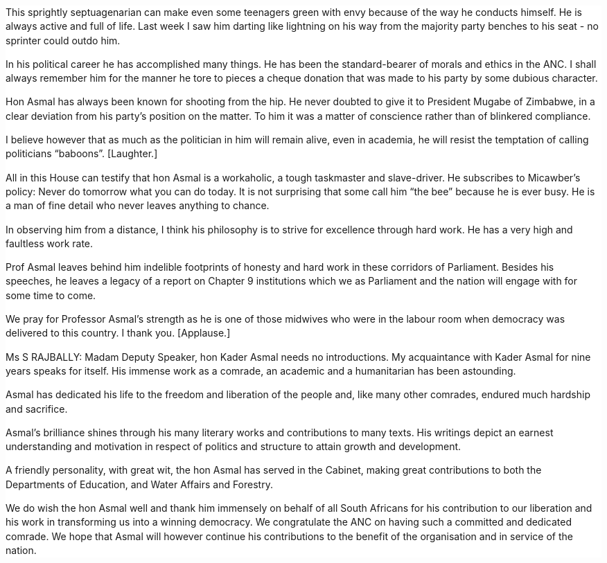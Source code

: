 This sprightly septuagenarian can make even some teenagers green with envy
because of the way he conducts himself. He is always active and full of
life. Last week I saw him darting like lightning on his way from the
majority party benches to his seat - no sprinter could outdo him.

In his political career he has accomplished many things. He has been the
standard-bearer of morals and ethics in the ANC. I shall always remember
him for the manner he tore to pieces a cheque donation that was made to his
party by some dubious character.

Hon Asmal has always been known for shooting from the hip. He never doubted
to give it to President Mugabe of Zimbabwe, in a clear deviation from his
party’s position on the matter. To him it was a matter of conscience rather
than of blinkered compliance.

I believe however that as much as the politician in him will remain alive,
even in academia, he will resist the temptation of calling politicians
“baboons”. [Laughter.]

All in this House can testify that hon Asmal is a workaholic, a tough
taskmaster and slave-driver. He subscribes to Micawber’s policy: Never do
tomorrow what you can do today. It is not surprising that some call him
“the bee” because he is ever busy. He is a man of fine detail who never
leaves anything to chance.

In observing him from a distance, I think his philosophy is to strive for
excellence through hard work. He has a very high and faultless work rate.

Prof Asmal leaves behind him indelible footprints of honesty and hard work
in these corridors of Parliament. Besides his speeches, he leaves a legacy
of a report on Chapter 9 institutions which we as Parliament and the nation
will engage with for some time to come.

We pray for Professor Asmal’s strength as he is one of those midwives who
were in the labour room when democracy was delivered to this country. I
thank you. [Applause.]

Ms S RAJBALLY: Madam Deputy Speaker, hon Kader Asmal needs no
introductions. My acquaintance with Kader Asmal for nine years speaks for
itself. His immense work as a comrade, an academic and a humanitarian has
been astounding.

Asmal has dedicated his life to the freedom and liberation of the people
and, like many other comrades, endured much hardship and sacrifice.

Asmal’s brilliance shines through his many literary works and contributions
to many texts. His writings depict an earnest understanding and motivation
in respect of politics and structure to attain growth and development.

A friendly personality, with great wit, the hon Asmal has served in the
Cabinet, making great contributions to both the Departments of Education,
and Water Affairs and Forestry.

We do wish the hon Asmal well and thank him immensely on behalf of all
South Africans for his contribution to our liberation and his work in
transforming us into a winning democracy. We congratulate the ANC on having
such a committed and dedicated comrade. We hope that Asmal will however
continue his contributions to the benefit of the organisation and in
service of the nation.
